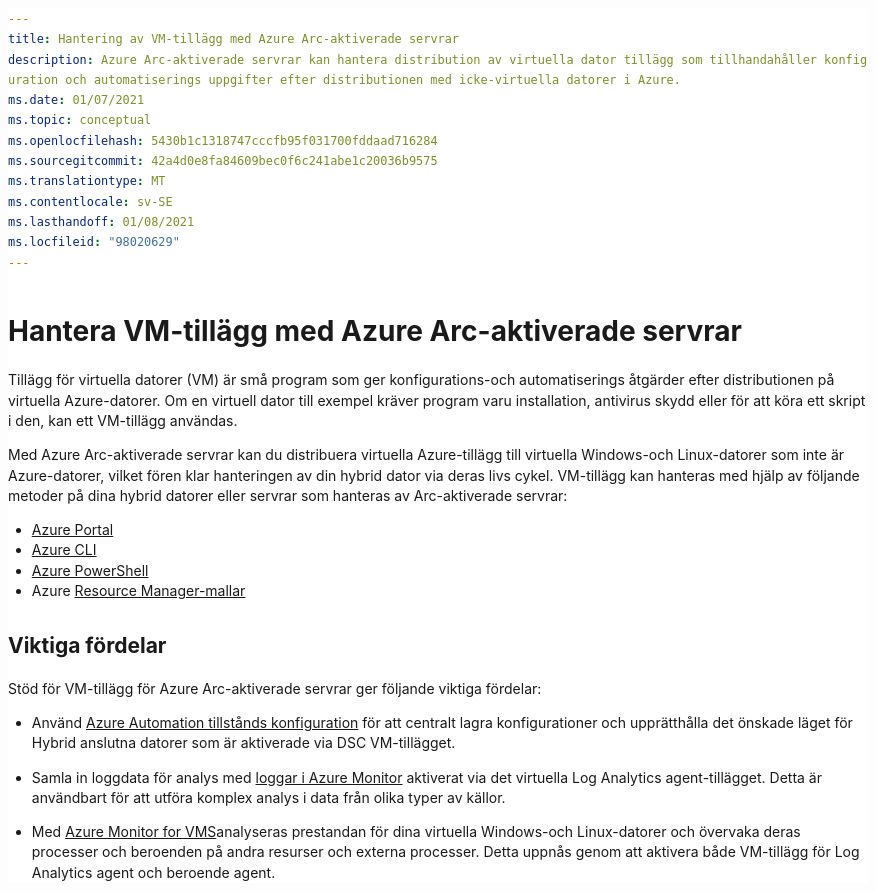 ```yaml
---
title: Hantering av VM-tillägg med Azure Arc-aktiverade servrar
description: Azure Arc-aktiverade servrar kan hantera distribution av virtuella dator tillägg som tillhandahåller konfiguration och automatiserings uppgifter efter distributionen med icke-virtuella datorer i Azure.
ms.date: 01/07/2021
ms.topic: conceptual
ms.openlocfilehash: 5430b1c1318747cccfb95f031700fddaad716284
ms.sourcegitcommit: 42a4d0e8fa84609bec0f6c241abe1c20036b9575
ms.translationtype: MT
ms.contentlocale: sv-SE
ms.lasthandoff: 01/08/2021
ms.locfileid: "98020629"
---
```

# <a name="virtual-machine-extension-management-with-azure-arc-enabled-servers"></a>Hantera VM-tillägg med Azure Arc-aktiverade servrar

Tillägg för virtuella datorer (VM) är små program som ger konfigurations-och automatiserings åtgärder efter distributionen på virtuella Azure-datorer. Om en virtuell dator till exempel kräver program varu installation, antivirus skydd eller för att köra ett skript i den, kan ett VM-tillägg användas.

Med Azure Arc-aktiverade servrar kan du distribuera virtuella Azure-tillägg till virtuella Windows-och Linux-datorer som inte är Azure-datorer, vilket fören klar hanteringen av din hybrid dator via deras livs cykel. VM-tillägg kan hanteras med hjälp av följande metoder på dina hybrid datorer eller servrar som hanteras av Arc-aktiverade servrar:

- [Azure Portal](manage-vm-extensions-portal.md)
- [Azure CLI](manage-vm-extensions-cli.md)
- [Azure PowerShell](manage-vm-extensions-powershell.md)
- Azure [Resource Manager-mallar](manage-vm-extensions-template.md)

## <a name="key-benefits"></a>Viktiga fördelar

Stöd för VM-tillägg för Azure Arc-aktiverade servrar ger följande viktiga fördelar:

- Använd [Azure Automation tillstånds konfiguration](../../automation/automation-dsc-overview.md) för att centralt lagra konfigurationer och upprätthålla det önskade läget för Hybrid anslutna datorer som är aktiverade via DSC VM-tillägget.

- Samla in loggdata för analys med [loggar i Azure Monitor](../../azure-monitor/platform/data-platform-logs.md) aktiverat via det virtuella Log Analytics agent-tillägget. Detta är användbart för att utföra komplex analys i data från olika typer av källor.

- Med [Azure Monitor for VMS](../../azure-monitor/insights/vminsights-overview.md)analyseras prestandan för dina virtuella Windows-och Linux-datorer och övervaka deras processer och beroenden på andra resurser och externa processer. Detta uppnås genom att aktivera både VM-tillägg för Log Analytics agent och beroende agent.

